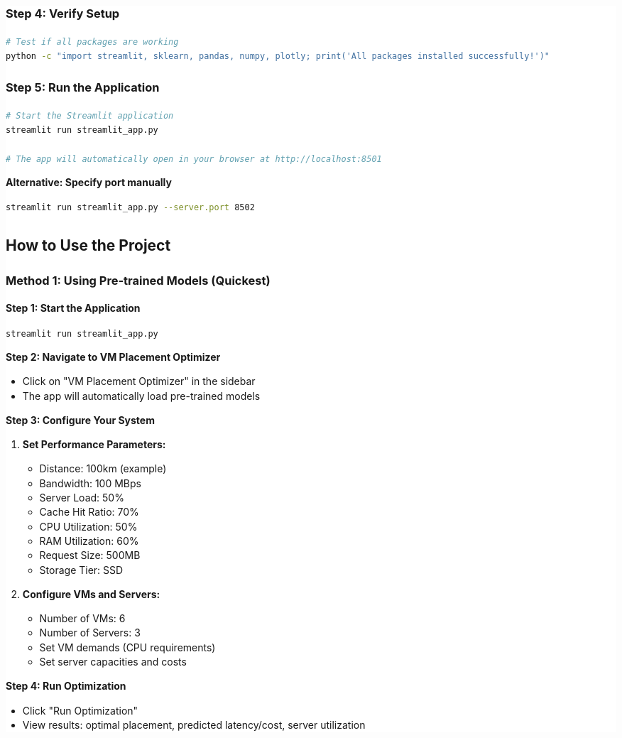 ### Step 4: Verify Setup

```bash
# Test if all packages are working
python -c "import streamlit, sklearn, pandas, numpy, plotly; print('All packages installed successfully!')"
```

### Step 5: Run the Application

```bash
# Start the Streamlit application
streamlit run streamlit_app.py

# The app will automatically open in your browser at http://localhost:8501
```

**Alternative: Specify port manually**
```bash
streamlit run streamlit_app.py --server.port 8502
```

## How to Use the Project

### Method 1: Using Pre-trained Models (Quickest)

**Step 1: Start the Application**
```bash
streamlit run streamlit_app.py
```

**Step 2: Navigate to VM Placement Optimizer**
- Click on "VM Placement Optimizer" in the sidebar
- The app will automatically load pre-trained models

**Step 3: Configure Your System**
1. **Set Performance Parameters:**
   - Distance: 100km (example)
   - Bandwidth: 100 MBps
   - Server Load: 50%
   - Cache Hit Ratio: 70%
   - CPU Utilization: 50%
   - RAM Utilization: 60%
   - Request Size: 500MB
   - Storage Tier: SSD

2. **Configure VMs and Servers:**
   - Number of VMs: 6
   - Number of Servers: 3
   - Set VM demands (CPU requirements)
   - Set server capacities and costs

**Step 4: Run Optimization**
- Click "Run Optimization"
- View results: optimal placement, predicted latency/cost, server utilization
